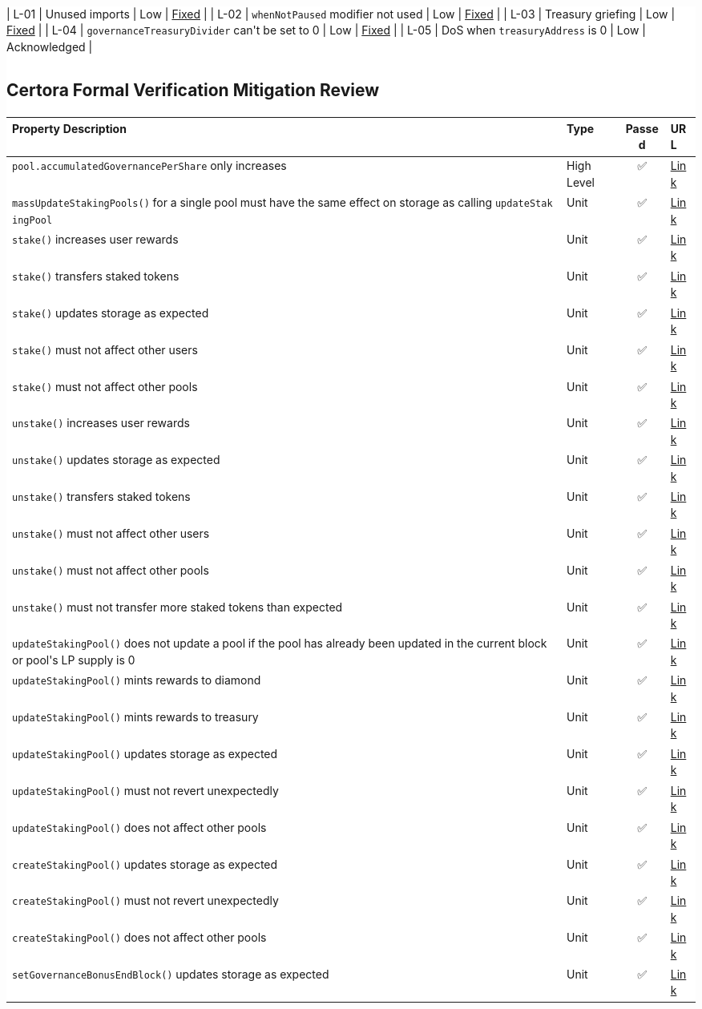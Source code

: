| L-01 | Unused imports | Low | [Fixed](https://github.com/ubiquity/ubiquity-dollar/pull/999/commits/f71092037993581f5db4e0da9004ae219300aea0) |
| L-02 | `whenNotPaused` modifier not used | Low | [Fixed](https://github.com/ubiquity/ubiquity-dollar/pull/999/commits/4c8617d1e324a810f9af430e0fa13217cbb00d0e) |
| L-03 | Treasury griefing | Low | [Fixed](https://github.com/ubiquity/ubiquity-dollar/pull/999/commits/0dcf7afb869fbd1ac01060128f0d7a333646c935) |
| L-04 | `governanceTreasuryDivider` can't be set to 0 | Low | [Fixed](https://github.com/ubiquity/ubiquity-dollar/pull/999/commits/e7fd49d8b666d8479345fce36a08daf294d9dd2f) |
| L-05 | DoS when `treasuryAddress` is 0 | Low | Acknowledged |

## Certora Formal Verification Mitigation Review

| Property Description | Type| Passed | URL |
| :--- | :--- | :---: | :--- |
| `pool.accumulatedGovernancePerShare` only increases | High Level | :white_check_mark: | [Link](https://prover.certora.com/output/8691664/7e886e25e4d14f93b2c8c5cf9229f501/?anonymousKey=5f204259dcdcb8c41c9bd9e15afca95d9698641a) |
| `massUpdateStakingPools()` for a single pool must have the same effect on storage as calling `updateStakingPool` | Unit | :white_check_mark: | [Link](https://prover.certora.com/output/8691664/7e886e25e4d14f93b2c8c5cf9229f501/?anonymousKey=5f204259dcdcb8c41c9bd9e15afca95d9698641a) |
| `stake()` increases user rewards | Unit | :white_check_mark: | [Link](https://prover.certora.com/output/8691664/7e886e25e4d14f93b2c8c5cf9229f501/?anonymousKey=5f204259dcdcb8c41c9bd9e15afca95d9698641a) |
| `stake()` transfers staked tokens | Unit | :white_check_mark: | [Link](https://prover.certora.com/output/8691664/7e886e25e4d14f93b2c8c5cf9229f501/?anonymousKey=5f204259dcdcb8c41c9bd9e15afca95d9698641a) |
| `stake()` updates storage as expected | Unit | :white_check_mark: | [Link](https://prover.certora.com/output/8691664/7e886e25e4d14f93b2c8c5cf9229f501/?anonymousKey=5f204259dcdcb8c41c9bd9e15afca95d9698641a) |
| `stake()` must not affect other users | Unit | :white_check_mark: | [Link](https://prover.certora.com/output/8691664/7e886e25e4d14f93b2c8c5cf9229f501/?anonymousKey=5f204259dcdcb8c41c9bd9e15afca95d9698641a) |
| `stake()` must not affect other pools | Unit | :white_check_mark: | [Link](https://prover.certora.com/output/8691664/7e886e25e4d14f93b2c8c5cf9229f501/?anonymousKey=5f204259dcdcb8c41c9bd9e15afca95d9698641a) |
| `unstake()` increases user rewards | Unit | :white_check_mark: | [Link](https://prover.certora.com/output/8691664/7e886e25e4d14f93b2c8c5cf9229f501/?anonymousKey=5f204259dcdcb8c41c9bd9e15afca95d9698641a) |
| `unstake()` updates storage as expected | Unit | :white_check_mark: | [Link](https://prover.certora.com/output/8691664/7e886e25e4d14f93b2c8c5cf9229f501/?anonymousKey=5f204259dcdcb8c41c9bd9e15afca95d9698641a) |
| `unstake()` transfers staked tokens | Unit | :white_check_mark: | [Link](https://prover.certora.com/output/8691664/7e886e25e4d14f93b2c8c5cf9229f501/?anonymousKey=5f204259dcdcb8c41c9bd9e15afca95d9698641a) |
| `unstake()` must not affect other users | Unit | :white_check_mark: | [Link](https://prover.certora.com/output/8691664/7e886e25e4d14f93b2c8c5cf9229f501/?anonymousKey=5f204259dcdcb8c41c9bd9e15afca95d9698641a) |
| `unstake()` must not affect other pools | Unit | :white_check_mark: | [Link](https://prover.certora.com/output/8691664/7e886e25e4d14f93b2c8c5cf9229f501/?anonymousKey=5f204259dcdcb8c41c9bd9e15afca95d9698641a) |
| `unstake()` must not transfer more staked tokens than expected | Unit | :white_check_mark: | [Link](https://prover.certora.com/output/8691664/7e886e25e4d14f93b2c8c5cf9229f501/?anonymousKey=5f204259dcdcb8c41c9bd9e15afca95d9698641a) |
| `updateStakingPool()` does not update a pool if the pool has already been updated in the current block or pool's LP supply is 0 | Unit | :white_check_mark: | [Link](https://prover.certora.com/output/8691664/7e886e25e4d14f93b2c8c5cf9229f501/?anonymousKey=5f204259dcdcb8c41c9bd9e15afca95d9698641a) |
| `updateStakingPool()` mints rewards to diamond | Unit | :white_check_mark: | [Link](https://prover.certora.com/output/8691664/7e886e25e4d14f93b2c8c5cf9229f501/?anonymousKey=5f204259dcdcb8c41c9bd9e15afca95d9698641a) |
| `updateStakingPool()` mints rewards to treasury | Unit | :white_check_mark: | [Link](https://prover.certora.com/output/8691664/7e886e25e4d14f93b2c8c5cf9229f501/?anonymousKey=5f204259dcdcb8c41c9bd9e15afca95d9698641a) |
| `updateStakingPool()` updates storage as expected | Unit | :white_check_mark: | [Link](https://prover.certora.com/output/8691664/7e886e25e4d14f93b2c8c5cf9229f501/?anonymousKey=5f204259dcdcb8c41c9bd9e15afca95d9698641a) |
| `updateStakingPool()` must not revert unexpectedly | Unit | :white_check_mark: | [Link](https://prover.certora.com/output/8691664/7e886e25e4d14f93b2c8c5cf9229f501/?anonymousKey=5f204259dcdcb8c41c9bd9e15afca95d9698641a) |
| `updateStakingPool()` does not affect other pools | Unit | :white_check_mark: | [Link](https://prover.certora.com/output/8691664/7e886e25e4d14f93b2c8c5cf9229f501/?anonymousKey=5f204259dcdcb8c41c9bd9e15afca95d9698641a) |
| `createStakingPool()` updates storage as expected | Unit | :white_check_mark: | [Link](https://prover.certora.com/output/8691664/7e886e25e4d14f93b2c8c5cf9229f501/?anonymousKey=5f204259dcdcb8c41c9bd9e15afca95d9698641a) |
| `createStakingPool()` must not revert unexpectedly | Unit | :white_check_mark: | [Link](https://prover.certora.com/output/8691664/7e886e25e4d14f93b2c8c5cf9229f501/?anonymousKey=5f204259dcdcb8c41c9bd9e15afca95d9698641a) |
| `createStakingPool()` does not affect other pools | Unit | :white_check_mark: | [Link](https://prover.certora.com/output/8691664/7e886e25e4d14f93b2c8c5cf9229f501/?anonymousKey=5f204259dcdcb8c41c9bd9e15afca95d9698641a) |
| `setGovernanceBonusEndBlock()` updates storage as expected | Unit | :white_check_mark: | [Link](https://prover.certora.com/output/8691664/7e886e25e4d14f93b2c8c5cf9229f501/?anonymousKey=5f204259dcdcb8c41c9bd9e15afca95d9698641a) |